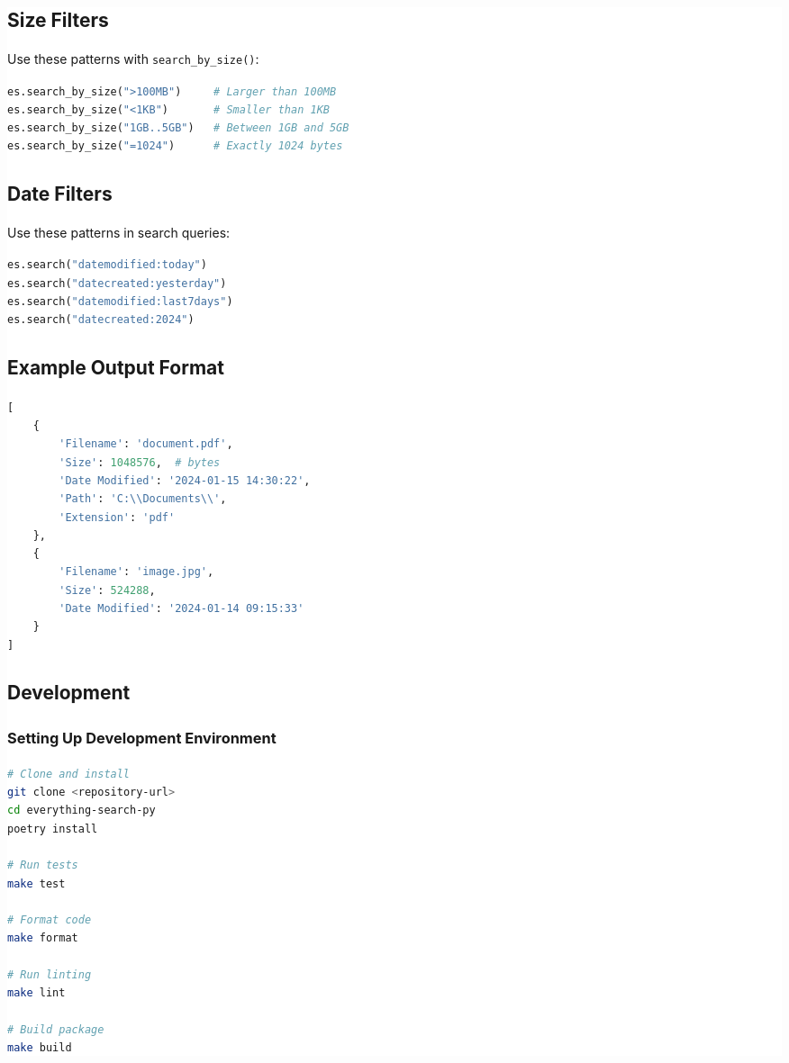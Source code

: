 ## Size Filters

Use these patterns with `search_by_size()`:

```python
es.search_by_size(">100MB")     # Larger than 100MB
es.search_by_size("<1KB")       # Smaller than 1KB  
es.search_by_size("1GB..5GB")   # Between 1GB and 5GB
es.search_by_size("=1024")      # Exactly 1024 bytes
```

## Date Filters

Use these patterns in search queries:

```python
es.search("datemodified:today")
es.search("datecreated:yesterday") 
es.search("datemodified:last7days")
es.search("datecreated:2024")
```

## Example Output Format

```python
[
    {
        'Filename': 'document.pdf',
        'Size': 1048576,  # bytes
        'Date Modified': '2024-01-15 14:30:22',
        'Path': 'C:\\Documents\\',
        'Extension': 'pdf'
    },
    {
        'Filename': 'image.jpg', 
        'Size': 524288,
        'Date Modified': '2024-01-14 09:15:33'
    }
]
```

## Development

### Setting Up Development Environment

```bash
# Clone and install
git clone <repository-url>
cd everything-search-py
poetry install

# Run tests
make test

# Format code  
make format

# Run linting
make lint

# Build package
make build
```
